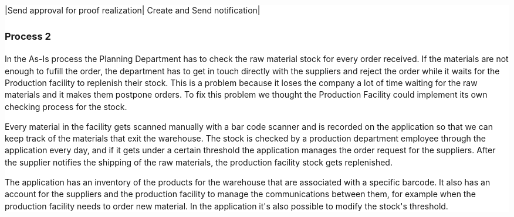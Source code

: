 |Send approval for  proof realization| Create and Send notification|



### Process 2

In the As-Is process the Planning Department has to check the raw material stock for every order received. If the materials are not enough to fufill the order, the department has to get in touch directly with the suppliers and reject the order while it waits for the Production facility to replenish their stock. This is a problem because it loses the company a lot of time waiting for the raw materials and it makes them postpone orders. 
To fix this problem we thought the Production Facility could implement its own checking process for the stock. 

Every material in the facility gets scanned manually with a bar code scanner and is recorded on the application so that we can keep track of the materials that exit the warehouse. The stock is checked by a production department employee through the application every day, and if it gets under a certain threshold the application manages the order request for the suppliers. After the supplier notifies the shipping of the raw materials, the production facility stock gets replenished. 

The application has an inventory of the products for the warehouse that are associated with a specific barcode. It also has an account for the suppliers and the production facility to manage the communications between them, for example when the production facility needs to order new material. 
In the application it's also possible to modify the stock's threshold.
